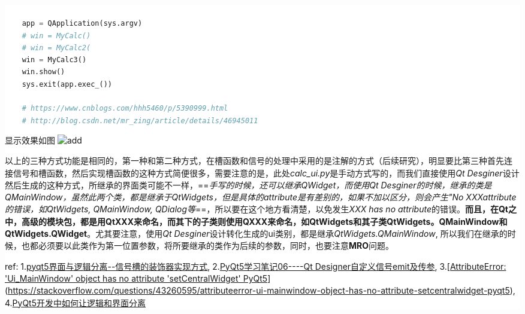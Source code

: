 ```python

    app = QApplication(sys.argv)
    # win = MyCalc()
    # win = MyCalc2(
    win = MyCalc3()
    win.show()
    sys.exit(app.exec_())

    # https://www.cnblogs.com/hhh5460/p/5390999.html
    # http://blog.csdn.net/mr_zing/article/details/46945011

```

显示效果如图
![add](http://images.cnblogs.com/cnblogs_com/prayjourney/1041349/o_add.gif)

以上的三种方式功能是相同的，第一种和第二种方式，在槽函数和信号的处理中采用的是注解的方式（后续研究），明显要比第三种首先连接信号和槽函数，然后实现槽函数的这种方式简便很多，需要注意的是，此处*calc_ui.py*是手动方式写的，而我们直接使用*Qt Desginer*设计然后生成的这种方式，所继承的界面类可能不一样，==*手写的时候，还可以继承QWidget，而使用Qt Desginer的时候，继承的类是QMainWindow，虽然此两个类，都是继承于QtWidgets，但是具体的attribute是有差别的，如果不加以区分，则会产生"No XXXattribute的错误，如QtWidgets, QMainWindow, QDialog等*==，所以要在这个地方看清楚，以免发生*XXX has no attribute*的错误。**而且，在Qt之中，高级的模块包，都是用QtXXX来命名，而其下的子类则使用QXXX来命名，如QtWidgets和其子类QtWidgets。QMainWindow和QtWidgets.QWidget**。尤其要注意，使用*Qt Desginer*设计转化生成的ui类别，都是继承*QtWidgets.QMainWindow*, 所以我们在继承的时候，也都必须要以此类作为第一位置参数，将所要继承的类作为后续的参数，同时，也要注意**MRO**问题。



ref:
1.[pyqt5界面与逻辑分离--信号槽的装饰器实现方式](http://www.cnblogs.com/hhh5460/p/5390999.html),   2.[PyQt5学习笔记06----Qt Designer自定义信号emit及传参](http://blog.csdn.net/a359680405/article/details/45150569),   3.[[AttributeError: 'Ui_MainWindow' object has no attribute 'setCentralWidget' PyQt5](https://stackoverflow.com/questions/43260595/attributeerror-ui-mainwindow-object-has-no-attribute-setcentralwidget-pyqt5)](https://stackoverflow.com/questions/43260595/attributeerror-ui-mainwindow-object-has-no-attribute-setcentralwidget-pyqt5),   4.[PyQt5开发中如何让逻辑和界面分离](http://www.jianshu.com/p/6ad567c2fdc1)
